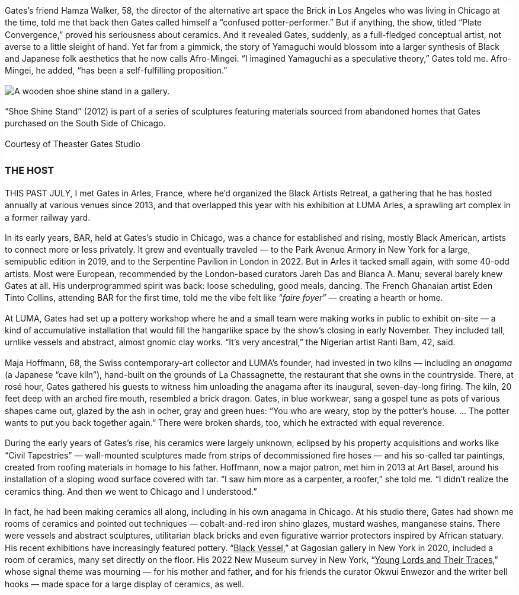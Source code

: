 Gates’s friend Hamza Walker, 58, the director of the alternative art space the Brick in Los Angeles who was living in Chicago at the time, told me that back then Gates called himself a “confused potter-performer.” But if anything, the show, titled “Plate Convergence,” proved his seriousness about ceramics. And it revealed Gates, suddenly, as a full-fledged conceptual artist, not averse to a little sleight of hand. Yet far from a gimmick, the story of Yamaguchi would blossom into a larger synthesis of Black and Japanese folk aesthetics that he now calls Afro-Mingei. “I imagined Yamaguchi as a speculative theory,” Gates told me. Afro-Mingei, he added, “has been a self-fulfilling proposition.”

![A wooden shoe shine stand in a gallery.](https://static01.nyt.com/images/2024/10/17/t-magazine/17tmag-gates-artwork-slide-RFDP/17tmag-gates-artwork-slide-RFDP-mobileMasterAt3x.jpg)

“Shoe Shine Stand” (2012) is part of a series of sculptures featuring materials sourced from abandoned homes that Gates purchased on the South Side of Chicago.

Courtesy of Theaster Gates Studio

### THE HOST

THIS PAST JULY, I met Gates in Arles, France, where he’d organized the Black Artists Retreat, a gathering that he has hosted annually at various venues since 2013, and that overlapped this year with his exhibition at LUMA Arles, a sprawling art complex in a former railway yard.

In its early years, BAR, held at Gates’s studio in Chicago, was a chance for established and rising, mostly Black American, artists to connect more or less privately. It grew and eventually traveled — to the Park Avenue Armory in New York for a large, semipublic edition in 2019, and to the Serpentine Pavilion in London in 2022. But in Arles it tacked small again, with some 40-odd artists. Most were European, recommended by the London-based curators Jareh Das and Bianca A. Manu; several barely knew Gates at all. His underprogrammed spirit was back: loose scheduling, good meals, dancing. The French Ghanaian artist Eden Tinto Collins, attending BAR for the first time, told me the vibe felt like “*faire foyer*” — creating a hearth or home.

At LUMA, Gates had set up a pottery workshop where he and a small team were making works in public to exhibit on-site — a kind of accumulative installation that would fill the hangarlike space by the show’s closing in early November. They included tall, urnlike vessels and abstract, almost gnomic clay works. “It’s very ancestral,” the Nigerian artist Ranti Bam, 42, said.

Maja Hoffmann, 68, the Swiss contemporary-art collector and LUMA’s founder, had invested in two kilns — including an *anagama* (a Japanese “cave kiln”), hand-built on the grounds of La Chassagnette, the restaurant that she owns in the countryside. There, at rosé hour, Gates gathered his guests to witness him unloading the anagama after its inaugural, seven-day-long firing. The kiln, 20 feet deep with an arched fire mouth, resembled a brick dragon. Gates, in blue workwear, sang a gospel tune as pots of various shapes came out, glazed by the ash in ocher, gray and green hues: “You who are weary, stop by the potter’s house. … The potter wants to put you back together again.” There were broken shards, too, which he extracted with equal reverence.

During the early years of Gates’s rise, his ceramics were largely unknown, eclipsed by his property acquisitions and works like “Civil Tapestries” — wall-mounted sculptures made from strips of decommissioned fire hoses — and his so-called tar paintings, created from roofing materials in homage to his father. Hoffmann, now a major patron, met him in 2013 at Art Basel, around his installation of a sloping wood surface covered with tar. “I saw him more as a carpenter, a roofer,” she told me. “I didn’t realize the ceramics thing. And then we went to Chicago and I understood.”

In fact, he had been making ceramics all along, including in his own anagama in Chicago. At his studio there, Gates had shown me rooms of ceramics and pointed out techniques — cobalt-and-red iron shino glazes, mustard washes, manganese stains. There were vessels and abstract sculptures, utilitarian black bricks and even figurative warrior protectors inspired by African statuary. His recent exhibitions have increasingly featured pottery. “[Black Vessel](https://gagosian.com/exhibitions/2020/theaster-gates-black-vessel/),” at Gagosian gallery in New York in 2020, included a room of ceramics, many set directly on the floor. His 2022 New Museum survey in New York, “[Young Lords and Their Traces](https://www.newmuseum.org/exhibitions/view/theaster-gates-young-lords-and-their-traces),” whose signal theme was mourning — for his mother and father, and for his friends the curator Okwui Enwezor and the writer bell hooks — made space for a large display of ceramics, as well.
